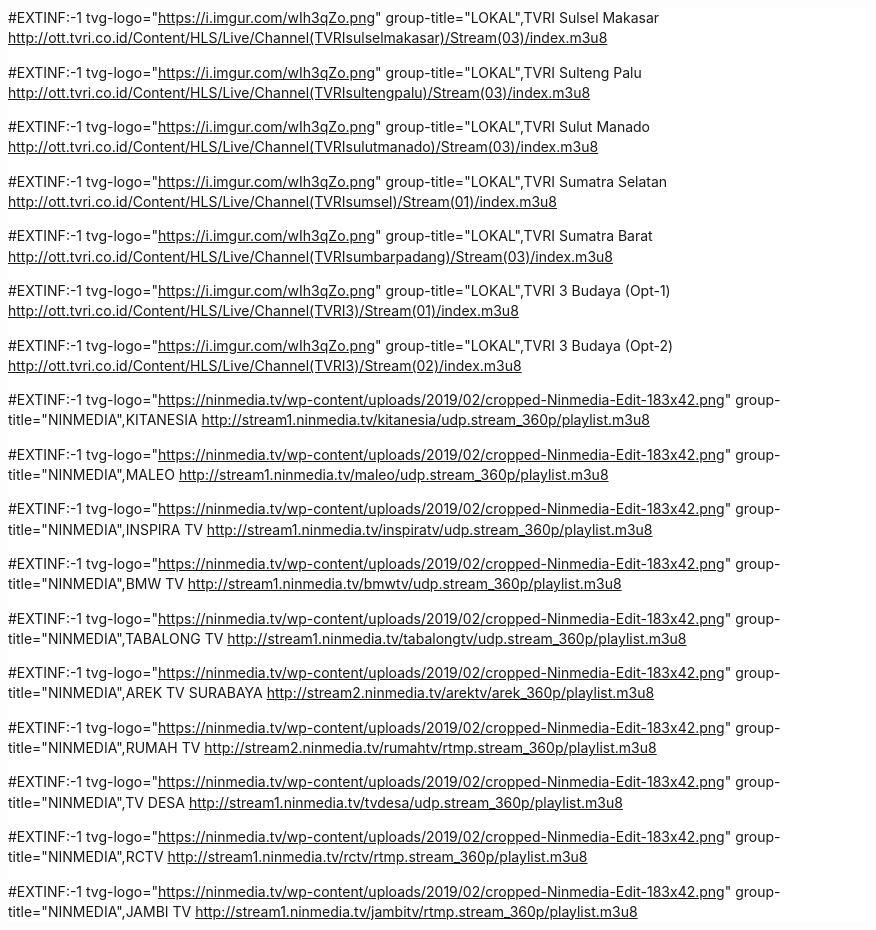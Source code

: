 #EXTINF:-1 tvg-logo="https://i.imgur.com/wIh3qZo.png" group-title="LOKAL",TVRI Sulsel Makasar
http://ott.tvri.co.id/Content/HLS/Live/Channel(TVRIsulselmakasar)/Stream(03)/index.m3u8

#EXTINF:-1 tvg-logo="https://i.imgur.com/wIh3qZo.png" group-title="LOKAL",TVRI Sulteng Palu
http://ott.tvri.co.id/Content/HLS/Live/Channel(TVRIsultengpalu)/Stream(03)/index.m3u8

#EXTINF:-1 tvg-logo="https://i.imgur.com/wIh3qZo.png" group-title="LOKAL",TVRI Sulut Manado
http://ott.tvri.co.id/Content/HLS/Live/Channel(TVRIsulutmanado)/Stream(03)/index.m3u8

#EXTINF:-1 tvg-logo="https://i.imgur.com/wIh3qZo.png" group-title="LOKAL",TVRI Sumatra Selatan
http://ott.tvri.co.id/Content/HLS/Live/Channel(TVRIsumsel)/Stream(01)/index.m3u8

#EXTINF:-1 tvg-logo="https://i.imgur.com/wIh3qZo.png" group-title="LOKAL",TVRI Sumatra Barat
http://ott.tvri.co.id/Content/HLS/Live/Channel(TVRIsumbarpadang)/Stream(03)/index.m3u8

#EXTINF:-1 tvg-logo="https://i.imgur.com/wIh3qZo.png" group-title="LOKAL",TVRI 3 Budaya (Opt-1)
http://ott.tvri.co.id/Content/HLS/Live/Channel(TVRI3)/Stream(01)/index.m3u8

#EXTINF:-1 tvg-logo="https://i.imgur.com/wIh3qZo.png" group-title="LOKAL",TVRI 3 Budaya (Opt-2)
http://ott.tvri.co.id/Content/HLS/Live/Channel(TVRI3)/Stream(02)/index.m3u8

#EXTINF:-1 tvg-logo="https://ninmedia.tv/wp-content/uploads/2019/02/cropped-Ninmedia-Edit-183x42.png" group-title="NINMEDIA",KITANESIA
http://stream1.ninmedia.tv/kitanesia/udp.stream_360p/playlist.m3u8

#EXTINF:-1 tvg-logo="https://ninmedia.tv/wp-content/uploads/2019/02/cropped-Ninmedia-Edit-183x42.png" group-title="NINMEDIA",MALEO
http://stream1.ninmedia.tv/maleo/udp.stream_360p/playlist.m3u8

#EXTINF:-1 tvg-logo="https://ninmedia.tv/wp-content/uploads/2019/02/cropped-Ninmedia-Edit-183x42.png" group-title="NINMEDIA",INSPIRA TV
http://stream1.ninmedia.tv/inspiratv/udp.stream_360p/playlist.m3u8

#EXTINF:-1 tvg-logo="https://ninmedia.tv/wp-content/uploads/2019/02/cropped-Ninmedia-Edit-183x42.png" group-title="NINMEDIA",BMW TV
http://stream1.ninmedia.tv/bmwtv/udp.stream_360p/playlist.m3u8

#EXTINF:-1 tvg-logo="https://ninmedia.tv/wp-content/uploads/2019/02/cropped-Ninmedia-Edit-183x42.png" group-title="NINMEDIA",TABALONG TV
http://stream1.ninmedia.tv/tabalongtv/udp.stream_360p/playlist.m3u8

#EXTINF:-1 tvg-logo="https://ninmedia.tv/wp-content/uploads/2019/02/cropped-Ninmedia-Edit-183x42.png" group-title="NINMEDIA",AREK TV SURABAYA
http://stream2.ninmedia.tv/arektv/arek_360p/playlist.m3u8

#EXTINF:-1 tvg-logo="https://ninmedia.tv/wp-content/uploads/2019/02/cropped-Ninmedia-Edit-183x42.png" group-title="NINMEDIA",RUMAH TV
http://stream2.ninmedia.tv/rumahtv/rtmp.stream_360p/playlist.m3u8

#EXTINF:-1 tvg-logo="https://ninmedia.tv/wp-content/uploads/2019/02/cropped-Ninmedia-Edit-183x42.png" group-title="NINMEDIA",TV DESA
http://stream1.ninmedia.tv/tvdesa/udp.stream_360p/playlist.m3u8

#EXTINF:-1 tvg-logo="https://ninmedia.tv/wp-content/uploads/2019/02/cropped-Ninmedia-Edit-183x42.png" group-title="NINMEDIA",RCTV
http://stream1.ninmedia.tv/rctv/rtmp.stream_360p/playlist.m3u8

#EXTINF:-1 tvg-logo="https://ninmedia.tv/wp-content/uploads/2019/02/cropped-Ninmedia-Edit-183x42.png" group-title="NINMEDIA",JAMBI TV
http://stream1.ninmedia.tv/jambitv/rtmp.stream_360p/playlist.m3u8
